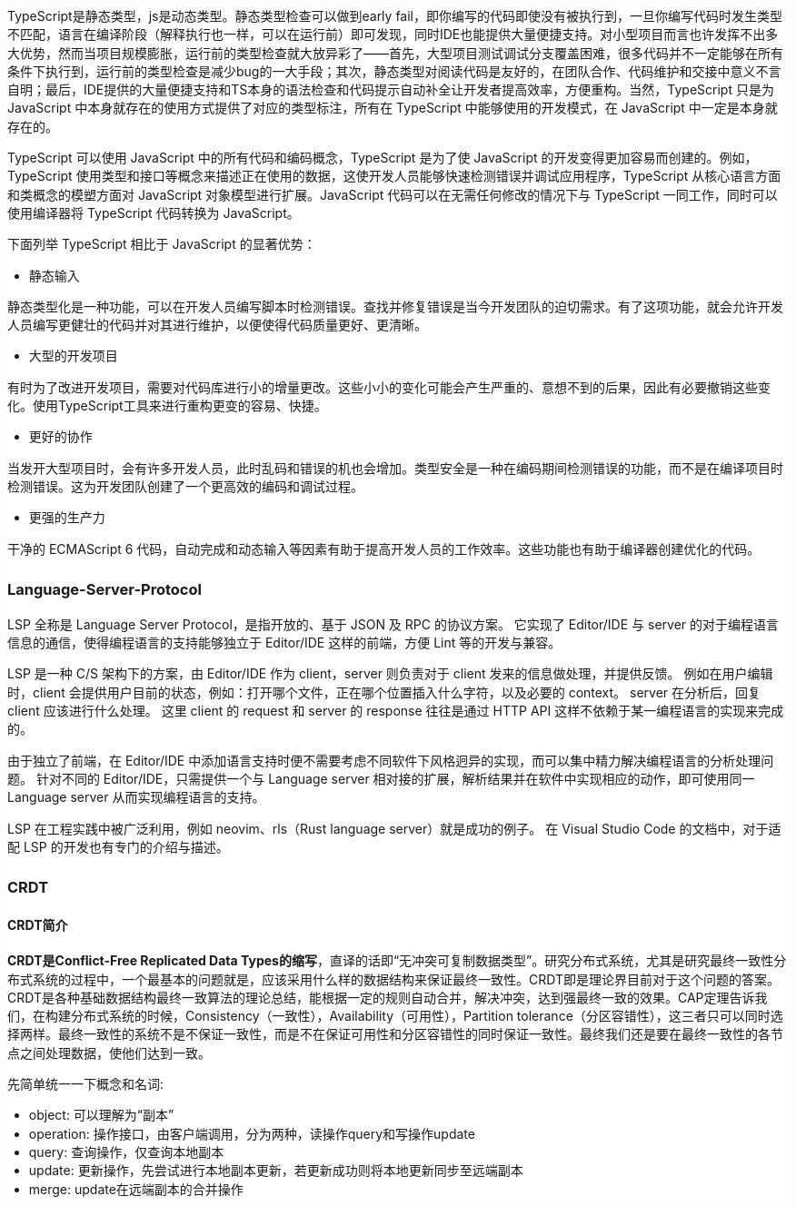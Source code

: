 TypeScript是静态类型，js是动态类型。静态类型检查可以做到early fail，即你编写的代码即使没有被执行到，一旦你编写代码时发生类型不匹配，语言在编译阶段（解释执行也一样，可以在运行前）即可发现，同时IDE也能提供大量便捷支持。对小型项目而言也许发挥不出多大优势，然而当项目规模膨胀，运行前的类型检查就大放异彩了——首先，大型项目测试调试分支覆盖困难，很多代码并不一定能够在所有条件下执行到，运行前的类型检查是减少bug的一大手段；其次，静态类型对阅读代码是友好的，在团队合作、代码维护和交接中意义不言自明；最后，IDE提供的大量便捷支持和TS本身的语法检查和代码提示自动补全让开发者提高效率，方便重构。当然，TypeScript 只是为 JavaScript 中本身就存在的使用方式提供了对应的类型标注，所有在 TypeScript 中能够使用的开发模式，在 JavaScript 中一定是本身就存在的。

TypeScript 可以使用 JavaScript 中的所有代码和编码概念，TypeScript 是为了使 JavaScript 的开发变得更加容易而创建的。例如，TypeScript 使用类型和接口等概念来描述正在使用的数据，这使开发人员能够快速检测错误并调试应用程序，TypeScript 从核心语言方面和类概念的模塑方面对 JavaScript 对象模型进行扩展。JavaScript 代码可以在无需任何修改的情况下与 TypeScript 一同工作，同时可以使用编译器将 TypeScript 代码转换为 JavaScript。

下面列举 TypeScript 相比于 JavaScript 的显著优势：

- 静态输入

静态类型化是一种功能，可以在开发人员编写脚本时检测错误。查找并修复错误是当今开发团队的迫切需求。有了这项功能，就会允许开发人员编写更健壮的代码并对其进行维护，以便使得代码质量更好、更清晰。

- 大型的开发项目

有时为了改进开发项目，需要对代码库进行小的增量更改。这些小小的变化可能会产生严重的、意想不到的后果，因此有必要撤销这些变化。使用TypeScript工具来进行重构更变的容易、快捷。

- 更好的协作

当发开大型项目时，会有许多开发人员，此时乱码和错误的机也会增加。类型安全是一种在编码期间检测错误的功能，而不是在编译项目时检测错误。这为开发团队创建了一个更高效的编码和调试过程。

- 更强的生产力

干净的 ECMAScript 6 代码，自动完成和动态输入等因素有助于提高开发人员的工作效率。这些功能也有助于编译器创建优化的代码。

### <span id="head20"> Language-Server-Protocol</span>

LSP 全称是 Language Server Protocol，是指开放的、基于 JSON 及 RPC 的协议方案。
它实现了 Editor/IDE 与 server 的对于编程语言信息的通信，使得编程语言的支持能够独立于 Editor/IDE 这样的前端，方便 Lint 等的开发与兼容。

LSP 是一种 C/S 架构下的方案，由 Editor/IDE 作为 client，server 则负责对于 client 发来的信息做处理，并提供反馈。
例如在用户编辑时，client 会提供用户目前的状态，例如：打开哪个文件，正在哪个位置插入什么字符，以及必要的 context。
server 在分析后，回复 client 应该进行什么处理。
这里 client 的 request 和 server 的 response 往往是通过 HTTP API 这样不依赖于某一编程语言的实现来完成的。

由于独立了前端，在 Editor/IDE 中添加语言支持时便不需要考虑不同软件下风格迥异的实现，而可以集中精力解决编程语言的分析处理问题。
针对不同的 Editor/IDE，只需提供一个与 Language server 相对接的扩展，解析结果并在软件中实现相应的动作，即可使用同一 Language server 从而实现编程语言的支持。

LSP 在工程实践中被广泛利用，例如 neovim、rls（Rust language server）就是成功的例子。
在 Visual Studio Code 的文档中，对于适配 LSP 的开发也有专门的介绍与描述。

### <span id="head21"> CRDT</span>

#### <span id="head22"> CRDT简介</span>

**CRDT是Conflict-Free Replicated Data Types的缩写**，直译的话即“无冲突可复制数据类型”。研究分布式系统，尤其是研究最终一致性分布式系统的过程中，一个最基本的问题就是，应该采用什么样的数据结构来保证最终一致性。CRDT即是理论界目前对于这个问题的答案。CRDT是各种基础数据结构最终一致算法的理论总结，能根据一定的规则自动合并，解决冲突，达到强最终一致的效果。CAP定理告诉我们，在构建分布式系统的时候，Consistency（一致性），Availability（可用性），Partition tolerance（分区容错性），这三者只可以同时选择两样。最终一致性的系统不是不保证一致性，而是不在保证可用性和分区容错性的同时保证一致性。最终我们还是要在最终一致性的各节点之间处理数据，使他们达到一致。

先简单统一一下概念和名词:

- object: 可以理解为“副本”
- operation: 操作接口，由客户端调用，分为两种，读操作query和写操作update
- query: 查询操作，仅查询本地副本
- update: 更新操作，先尝试进行本地副本更新，若更新成功则将本地更新同步至远端副本
- merge: update在远端副本的合并操作
